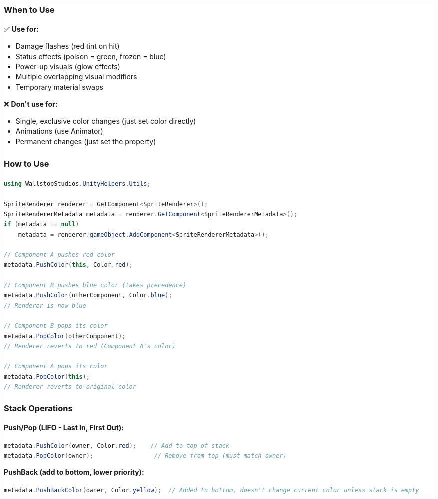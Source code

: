 ### When to Use

✅ **Use for:**

- Damage flashes (red tint on hit)
- Status effects (poison = green, frozen = blue)
- Power-up visuals (glow effects)
- Multiple overlapping visual modifiers
- Temporary material swaps

❌ **Don't use for:**

- Single, exclusive color changes (just set color directly)
- Animations (use Animator)
- Permanent changes (just set the property)

### How to Use

```csharp
using WallstopStudios.UnityHelpers.Utils;

SpriteRenderer renderer = GetComponent<SpriteRenderer>();
SpriteRendererMetadata metadata = renderer.GetComponent<SpriteRendererMetadata>();
if (metadata == null)
    metadata = renderer.gameObject.AddComponent<SpriteRendererMetadata>();

// Component A pushes red color
metadata.PushColor(this, Color.red);

// Component B pushes blue color (takes precedence)
metadata.PushColor(otherComponent, Color.blue);
// Renderer is now blue

// Component B pops its color
metadata.PopColor(otherComponent);
// Renderer reverts to red (Component A's color)

// Component A pops its color
metadata.PopColor(this);
// Renderer reverts to original color
```

### Stack Operations

**Push/Pop (LIFO - Last In, First Out):**

```csharp
metadata.PushColor(owner, Color.red);    // Add to top of stack
metadata.PopColor(owner);                 // Remove from top (must match owner)
```

**PushBack (add to bottom, lower priority):**

```csharp
metadata.PushBackColor(owner, Color.yellow);  // Added to bottom, doesn't change current color unless stack is empty
```
